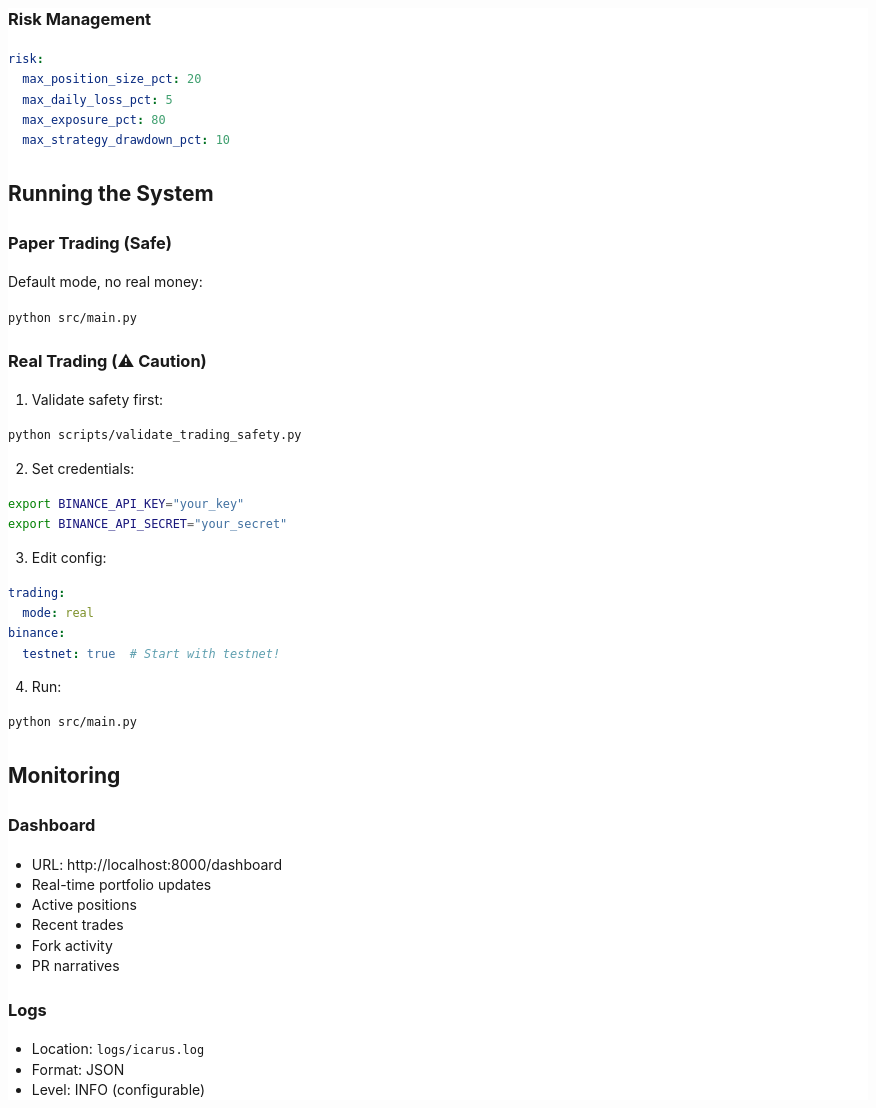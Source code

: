 ### Risk Management
```yaml
risk:
  max_position_size_pct: 20
  max_daily_loss_pct: 5
  max_exposure_pct: 80
  max_strategy_drawdown_pct: 10
```

## Running the System

### Paper Trading (Safe)
Default mode, no real money:
```bash
python src/main.py
```

### Real Trading (⚠️ Caution)
1. Validate safety first:
```bash
python scripts/validate_trading_safety.py
```

2. Set credentials:
```bash
export BINANCE_API_KEY="your_key"
export BINANCE_API_SECRET="your_secret"
```

3. Edit config:
```yaml
trading:
  mode: real
binance:
  testnet: true  # Start with testnet!
```

4. Run:
```bash
python src/main.py
```

## Monitoring

### Dashboard
- URL: http://localhost:8000/dashboard
- Real-time portfolio updates
- Active positions
- Recent trades
- Fork activity
- PR narratives

### Logs
- Location: `logs/icarus.log`
- Format: JSON
- Level: INFO (configurable)
